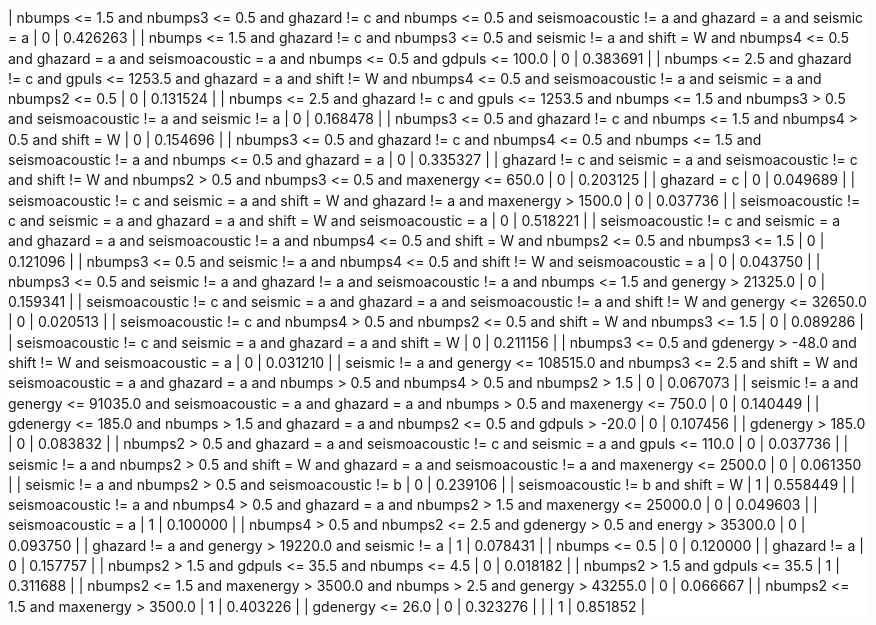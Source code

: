 | nbumps <= 1.5 and nbumps3 <= 0.5 and ghazard != c and nbumps <= 0.5 and seismoacoustic != a and ghazard = a and seismic = a | 0 | 0.426263 |
| nbumps <= 1.5 and ghazard != c and nbumps3 <= 0.5 and seismic != a and shift = W and nbumps4 <= 0.5 and ghazard = a and seismoacoustic = a and nbumps <= 0.5 and gdpuls <= 100.0 | 0 | 0.383691 |
| nbumps <= 2.5 and ghazard != c and gpuls <= 1253.5 and ghazard = a and shift != W and nbumps4 <= 0.5 and seismoacoustic != a and seismic = a and nbumps2 <= 0.5 | 0 | 0.131524 |
| nbumps <= 2.5 and ghazard != c and gpuls <= 1253.5 and nbumps <= 1.5 and nbumps3 > 0.5 and seismoacoustic != a and seismic != a | 0 | 0.168478 |
| nbumps3 <= 0.5 and ghazard != c and nbumps <= 1.5 and nbumps4 > 0.5 and shift = W | 0 | 0.154696 |
| nbumps3 <= 0.5 and ghazard != c and nbumps4 <= 0.5 and nbumps <= 1.5 and seismoacoustic != a and nbumps <= 0.5 and ghazard = a | 0 | 0.335327 |
| ghazard != c and seismic = a and seismoacoustic != c and shift != W and nbumps2 > 0.5 and nbumps3 <= 0.5 and maxenergy <= 650.0 | 0 | 0.203125 |
| ghazard = c | 0 | 0.049689 |
| seismoacoustic != c and seismic = a and shift = W and ghazard != a and maxenergy > 1500.0 | 0 | 0.037736 |
| seismoacoustic != c and seismic = a and ghazard = a and shift = W and seismoacoustic = a | 0 | 0.518221 |
| seismoacoustic != c and seismic = a and ghazard = a and seismoacoustic != a and nbumps4 <= 0.5 and shift = W and nbumps2 <= 0.5 and nbumps3 <= 1.5 | 0 | 0.121096 |
| nbumps3 <= 0.5 and seismic != a and nbumps4 <= 0.5 and shift != W and seismoacoustic = a | 0 | 0.043750 |
| nbumps3 <= 0.5 and seismic != a and ghazard != a and seismoacoustic != a and nbumps <= 1.5 and genergy > 21325.0 | 0 | 0.159341 |
| seismoacoustic != c and seismic = a and ghazard = a and seismoacoustic != a and shift != W and genergy <= 32650.0 | 0 | 0.020513 |
| seismoacoustic != c and nbumps4 > 0.5 and nbumps2 <= 0.5 and shift = W and nbumps3 <= 1.5 | 0 | 0.089286 |
| seismoacoustic != c and seismic = a and ghazard = a and shift = W | 0 | 0.211156 |
| nbumps3 <= 0.5 and gdenergy > -48.0 and shift != W and seismoacoustic = a | 0 | 0.031210 |
| seismic != a and genergy <= 108515.0 and nbumps3 <= 2.5 and shift = W and seismoacoustic = a and ghazard = a and nbumps > 0.5 and nbumps4 > 0.5 and nbumps2 > 1.5 | 0 | 0.067073 |
| seismic != a and genergy <= 91035.0 and seismoacoustic = a and ghazard = a and nbumps > 0.5 and maxenergy <= 750.0 | 0 | 0.140449 |
| gdenergy <= 185.0 and nbumps > 1.5 and ghazard = a and nbumps2 <= 0.5 and gdpuls > -20.0 | 0 | 0.107456 |
| gdenergy > 185.0 | 0 | 0.083832 |
| nbumps2 > 0.5 and ghazard = a and seismoacoustic != c and seismic = a and gpuls <= 110.0 | 0 | 0.037736 |
| seismic != a and nbumps2 > 0.5 and shift = W and ghazard = a and seismoacoustic != a and maxenergy <= 2500.0 | 0 | 0.061350 |
| seismic != a and nbumps2 > 0.5 and seismoacoustic != b | 0 | 0.239106 |
| seismoacoustic != b and shift = W | 1 | 0.558449 |
| seismoacoustic != a and nbumps4 > 0.5 and ghazard = a and nbumps2 > 1.5 and maxenergy <= 25000.0 | 0 | 0.049603 |
| seismoacoustic = a | 1 | 0.100000 |
| nbumps4 > 0.5 and nbumps2 <= 2.5 and gdenergy > 0.5 and energy > 35300.0 | 0 | 0.093750 |
| ghazard != a and genergy > 19220.0 and seismic != a | 1 | 0.078431 |
| nbumps <= 0.5 | 0 | 0.120000 |
| ghazard != a | 0 | 0.157757 |
| nbumps2 > 1.5 and gdpuls <= 35.5 and nbumps <= 4.5 | 0 | 0.018182 |
| nbumps2 > 1.5 and gdpuls <= 35.5 | 1 | 0.311688 |
| nbumps2 <= 1.5 and maxenergy > 3500.0 and nbumps > 2.5 and genergy > 43255.0 | 0 | 0.066667 |
| nbumps2 <= 1.5 and maxenergy > 3500.0 | 1 | 0.403226 |
| gdenergy <= 26.0 | 0 | 0.323276 |
|  | 1 | 0.851852 |
